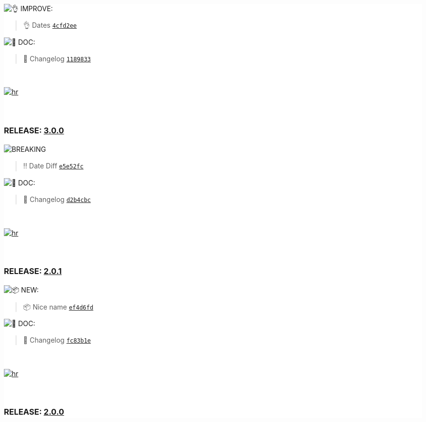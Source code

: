 ![👌 IMPROVE:](https://img.shields.io/badge/-IMPROVEMENT-gray.svg?colorB=39AA54)

> 👌 Dates [`4cfd2ee`](https://github.com/ahmadawais/ramadan-cli/commit/4cfd2eeaf03eedf53c86eae19815f33afa8ba3bd) <br>

![📖 DOC:](https://img.shields.io/badge/-DOCS-gray.svg?colorB=978CD4)

> 📖 Changelog [`1189833`](https://github.com/ahmadawais/ramadan-cli/commit/118983310e34597b5afc0652f361781760a9a796) <br>

<br>

[![hr](https://raw.githubusercontent.com/ahmadawais/stuff/master/images/git/hr.png)](/)

<br>

### RELEASE: [3.0.0](https://github.com/ahmadawais/ramadan-cli/compare/2.0.1...3.0.0)

![BREAKING](https://img.shields.io/badge/-BREAKING%20CHANGES-gray.svg?colorB=F91800)

> ‼️ Date Diff [`e5e52fc`](https://github.com/ahmadawais/ramadan-cli/commit/e5e52fcf944e65ac7066ebf0174e23517da5cc46) <br>

![📖 DOC:](https://img.shields.io/badge/-DOCS-gray.svg?colorB=978CD4)

> 📖 Changelog [`d2b4cbc`](https://github.com/ahmadawais/ramadan-cli/commit/d2b4cbce52a508cc72c93873d8eb320c0dc82c90) <br>

<br>

[![hr](https://raw.githubusercontent.com/ahmadawais/stuff/master/images/git/hr.png)](/)

<br>

### RELEASE: [2.0.1](https://github.com/ahmadawais/ramadan-cli/compare/2.0.0...2.0.1)

![📦 NEW:](https://img.shields.io/badge/-NEW-gray.svg?colorB=3778FF)

> 📦 Nice name [`ef4d6fd`](https://github.com/ahmadawais/ramadan-cli/commit/ef4d6fd013be3628154cba7c13d60fdb48ffe979) <br>

![📖 DOC:](https://img.shields.io/badge/-DOCS-gray.svg?colorB=978CD4)

> 📖 Changelog [`fc83b1e`](https://github.com/ahmadawais/ramadan-cli/commit/fc83b1e68362ce74c6bf2ceae4f755ed932244a0) <br>

<br>

[![hr](https://raw.githubusercontent.com/ahmadawais/stuff/master/images/git/hr.png)](/)

<br>

### RELEASE: [2.0.0](https://github.com/ahmadawais/ramadan-cli/compare/1.5.0...2.0.0)
